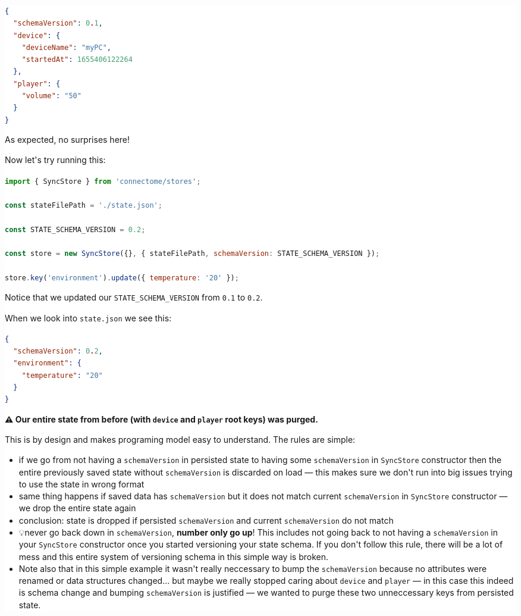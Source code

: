 ```json
{
  "schemaVersion": 0.1,
  "device": {
    "deviceName": "myPC",
    "startedAt": 1655406122264
  },
  "player": {
    "volume": "50"
  }
}
```

As expected, no surprises here!

Now let's try running this:

```js
import { SyncStore } from 'connectome/stores';

const stateFilePath = './state.json';

const STATE_SCHEMA_VERSION = 0.2;

const store = new SyncStore({}, { stateFilePath, schemaVersion: STATE_SCHEMA_VERSION });

store.key('environment').update({ temperature: '20' });
```

Notice that we updated our `STATE_SCHEMA_VERSION` from `0.1` to `0.2`.

When we look into `state.json` we see this:

```json
{
  "schemaVersion": 0.2,
  "environment": {
    "temperature": "20"
  }
}
```

**⚠️ Our entire state from before (with `device` and `player` root keys) was purged.**

This is by design and makes programing model easy to understand. The rules are simple:

- if we go from not having a `schemaVersion` in persisted state to having some `schemaVersion` in `SyncStore` constructor then the entire previously saved state without `schemaVersion` is discarded on load — this makes sure we don't run into big issues trying to use the state in wrong format
- same thing happens if saved data has `schemaVersion` but it does not match current `schemaVersion` in `SyncStore` constructor — we drop the entire state again
- conclusion: state is dropped if persisted `schemaVersion` and current `schemaVersion` do not match
- 💡never go back down in `schemaVersion`, **number only go up**! This includes not going back to not having a `schemaVersion` in your `SyncStore` constructor once you started versioning your state schema. If you don't follow this rule, there will be a lot of mess and this entire system of versioning schema in this simple way is broken. 
- Note also that in this simple example it wasn't really neccessary to bump the `schemaVersion` because no attributes were renamed or data structures changed... but maybe we really stopped caring about `device` and `player` — in this case this indeed is schema change and bumping `schemaVersion` is justified — we wanted to purge these two unneccessary keys from persisted state.
